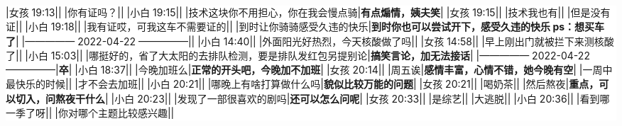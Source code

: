 |女孩 19:13||
|你有证吗？||
|小白 19:15||
|技术这块你不用担心，你在我会慢点骑|**有点煽情，姨夫笑**|
|女孩 19:15||
|技术我也有||
|但是没有证||
|小白 19:18||
|我有证哎，可我这车不需要证的||
|到时让你骑骑感受久违的快乐|**到时你也可以尝试开下，感受久违的快乐 ps：想买车了**|
|————— 2022-04-22 —————||
|小白 14:40||
|外面阳光好热烈，今天核酸做了吗||
|女孩 14:58||
|早上刚出门就被拦下来测核酸了||
|小白 15:03||
|哪挺好的，省了大太阳的去排队检测，要是排队发红包另提别论|**搞笑言论，加无法接话**|
|————— 2022-04-22 —————|**卒**|
|小白 18:37||
|今晚加班么|**正常的开头吧，今晚加不加班**|
|女孩 20:14||
|周五诶|**感情丰富，心情不错，她今晚有空**|
|一周中最快乐的时候||
|才不会去加班||
|小白 20:21||
|哪晚上有啥打算做什么吗|**貌似比较万能的问题**|
|女孩 20:21||
|喝奶茶||
|然后熬夜|**重点，可以切入，问熬夜干什么**|
|小白 20:23||
|发现了一部很喜欢的剧吗|**还可以怎么问呢**|
|女孩 20:33||
|是综艺||
|大逃脱||
|小白 20:36||
|看到哪一季了呀||
|你对哪个主题比较感兴趣||